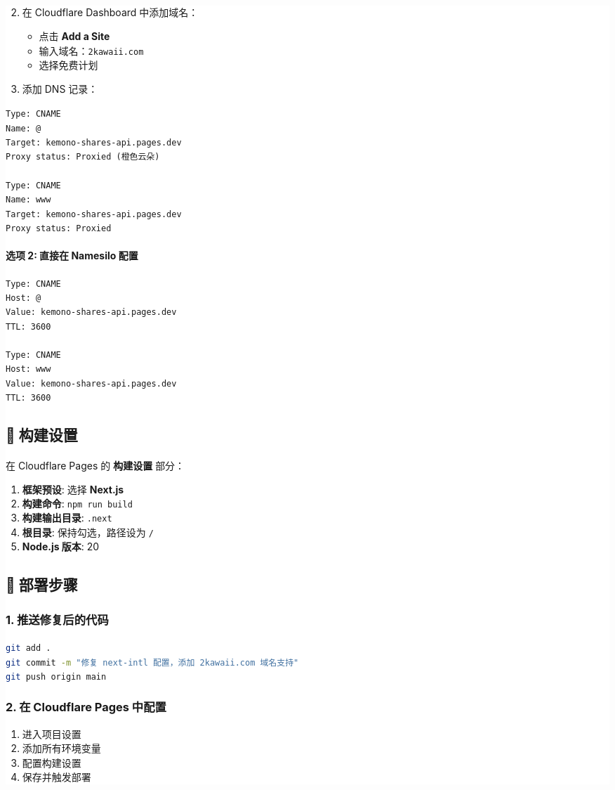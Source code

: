 2. 在 Cloudflare Dashboard 中添加域名：
   - 点击 **Add a Site**
   - 输入域名：`2kawaii.com`
   - 选择免费计划

3. 添加 DNS 记录：
```
Type: CNAME
Name: @
Target: kemono-shares-api.pages.dev
Proxy status: Proxied (橙色云朵)

Type: CNAME
Name: www
Target: kemono-shares-api.pages.dev
Proxy status: Proxied
```

#### 选项 2: 直接在 Namesilo 配置
```
Type: CNAME
Host: @
Value: kemono-shares-api.pages.dev
TTL: 3600

Type: CNAME
Host: www
Value: kemono-shares-api.pages.dev
TTL: 3600
```

## 🔧 构建设置

在 Cloudflare Pages 的 **构建设置** 部分：

1. **框架预设**: 选择 **Next.js**
2. **构建命令**: `npm run build`
3. **构建输出目录**: `.next`
4. **根目录**: 保持勾选，路径设为 `/`
5. **Node.js 版本**: 20

## 🚀 部署步骤

### 1. 推送修复后的代码
```bash
git add .
git commit -m "修复 next-intl 配置，添加 2kawaii.com 域名支持"
git push origin main
```

### 2. 在 Cloudflare Pages 中配置
1. 进入项目设置
2. 添加所有环境变量
3. 配置构建设置
4. 保存并触发部署
